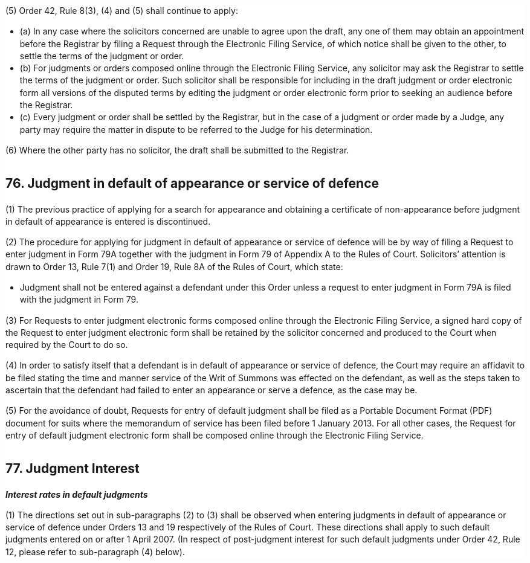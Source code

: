 (5) Order 42, Rule 8(3), (4) and (5) shall continue to apply:

<ul type="*">
	<li>(a) In any case where the solicitors concerned are unable to agree upon the draft, any one of them may obtain an appointment before the Registrar by filing a Request through the Electronic Filing Service, of which notice shall be given to the other, to settle the terms of the judgment or order.</li>
	<li>(b) For judgments or orders composed online through the Electronic Filing Service, any solicitor may ask the Registrar to settle the terms of the judgment or order. Such solicitor shall be responsible for including in the draft judgment or order electronic form all versions of the disputed terms by editing the judgment or order electronic form prior to seeking an audience before the Registrar.</li>
	<li>(c) Every judgment or order shall be settled by the Registrar, but in the case of a judgment or order made by a Judge, any party may require the matter in dispute to be referred to the Judge for his determination.</li>
</ul>

(6) Where the other party has no solicitor, the draft shall be submitted to the Registrar.

## 76. Judgment in default of appearance or service of defence

(1) The previous practice of applying for a search for appearance and obtaining a certificate of non-appearance before judgment in default of appearance is entered is discontinued.

(2) The procedure for applying for judgment in default of appearance or service of defence will be by way of filing a Request to enter judgment in Form 79A together with the judgment in Form 79 of Appendix A to the Rules of Court. Solicitors’ attention is drawn to Order 13, Rule 7(1) and Order 19, Rule 8A of the Rules of Court, which state:

<ul type="*">
	<li>Judgment shall not be entered against a defendant under this Order unless a request to enter judgment in Form 79A is filed with the judgment in Form 79.</li>
</ul>

(3) For Requests to enter judgment electronic forms composed online through the Electronic Filing Service, a signed hard copy of the Request to enter judgment electronic form shall be retained by the solicitor concerned and produced to the Court when required by the Court to do so.

(4) In order to satisfy itself that a defendant is in default of appearance or service of defence, the Court may require an affidavit to be filed stating the time and manner service of the Writ of Summons was effected on the defendant, as well as the steps taken to ascertain that the defendant had failed to enter an appearance or serve a defence, as the case may be.

(5) For the avoidance of doubt, Requests for entry of default judgment shall be filed as a Portable Document Format (PDF) document for suits where the memorandum of service has been filed before 1 January 2013. For all other cases, the Request for entry of default judgment electronic form shall be composed online through the Electronic Filing Service.

## 77. Judgment Interest

***Interest rates in default judgments***

(1) The directions set out in sub-paragraphs (2) to (3) shall be observed when entering judgments in default of appearance or service of defence under Orders 13 and 19 respectively of the Rules of Court. These directions shall apply to such default judgments entered on or after 1 April 2007. (In respect of post-judgment interest for such default judgments under Order 42, Rule 12, please refer to sub-paragraph (4) below).

